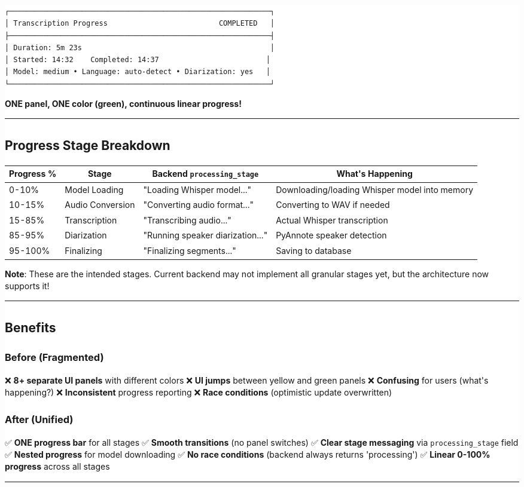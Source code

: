```
┌─────────────────────────────────────────────────────────────┐
│ Transcription Progress                          COMPLETED   │
├─────────────────────────────────────────────────────────────┤
│ Duration: 5m 23s                                            │
│ Started: 14:32    Completed: 14:37                         │
│ Model: medium • Language: auto-detect • Diarization: yes   │
└─────────────────────────────────────────────────────────────┘
```

**ONE panel, ONE color (green), continuous linear progress!**

---

## Progress Stage Breakdown

| Progress % | Stage | Backend `processing_stage` | What's Happening |
|------------|-------|----------------------------|------------------|
| 0-10% | Model Loading | "Loading Whisper model..." | Downloading/loading Whisper model into memory |
| 10-15% | Audio Conversion | "Converting audio format..." | Converting to WAV if needed |
| 15-85% | Transcription | "Transcribing audio..." | Actual Whisper transcription |
| 85-95% | Diarization | "Running speaker diarization..." | PyAnnote speaker detection |
| 95-100% | Finalizing | "Finalizing segments..." | Saving to database |

**Note**: These are the intended stages. Current backend may not implement all granular stages yet, but the architecture now supports it!

---

## Benefits

### Before (Fragmented)

❌ **8+ separate UI panels** with different colors
❌ **UI jumps** between yellow and green panels
❌ **Confusing** for users (what's happening?)
❌ **Inconsistent** progress reporting
❌ **Race conditions** (optimistic update overwritten)

### After (Unified)

✅ **ONE progress bar** for all stages
✅ **Smooth transitions** (no panel switches)
✅ **Clear stage messaging** via `processing_stage` field
✅ **Nested progress** for model downloading
✅ **No race conditions** (backend always returns 'processing')
✅ **Linear 0-100% progress** across all stages

---
